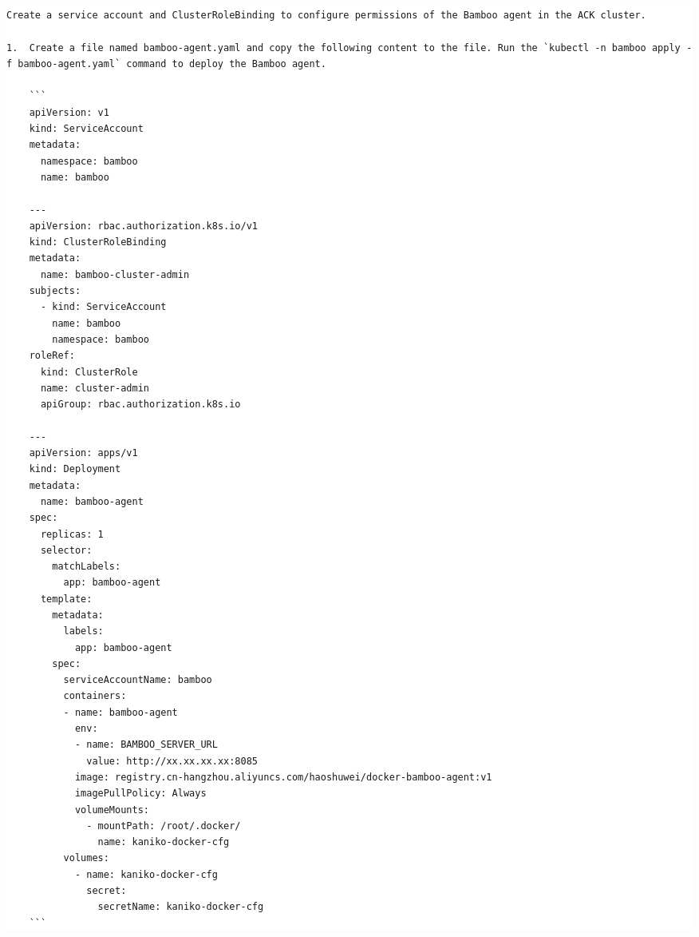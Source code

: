     Create a service account and ClusterRoleBinding to configure permissions of the Bamboo agent in the ACK cluster.

    1.  Create a file named bamboo-agent.yaml and copy the following content to the file. Run the `kubectl -n bamboo apply -f bamboo-agent.yaml` command to deploy the Bamboo agent.

        ```
        apiVersion: v1
        kind: ServiceAccount
        metadata:
          namespace: bamboo
          name: bamboo
        
        ---
        apiVersion: rbac.authorization.k8s.io/v1
        kind: ClusterRoleBinding
        metadata:
          name: bamboo-cluster-admin
        subjects:
          - kind: ServiceAccount
            name: bamboo
            namespace: bamboo
        roleRef:
          kind: ClusterRole
          name: cluster-admin
          apiGroup: rbac.authorization.k8s.io
        
        ---
        apiVersion: apps/v1
        kind: Deployment
        metadata:
          name: bamboo-agent
        spec:
          replicas: 1
          selector:
            matchLabels:
              app: bamboo-agent
          template:
            metadata:
              labels:
                app: bamboo-agent
            spec:
              serviceAccountName: bamboo
              containers:
              - name: bamboo-agent
                env:
                - name: BAMBOO_SERVER_URL
                  value: http://xx.xx.xx.xx:8085
                image: registry.cn-hangzhou.aliyuncs.com/haoshuwei/docker-bamboo-agent:v1
                imagePullPolicy: Always
                volumeMounts:
                  - mountPath: /root/.docker/
                    name: kaniko-docker-cfg
              volumes:
                - name: kaniko-docker-cfg
                  secret:
                    secretName: kaniko-docker-cfg
        ```
